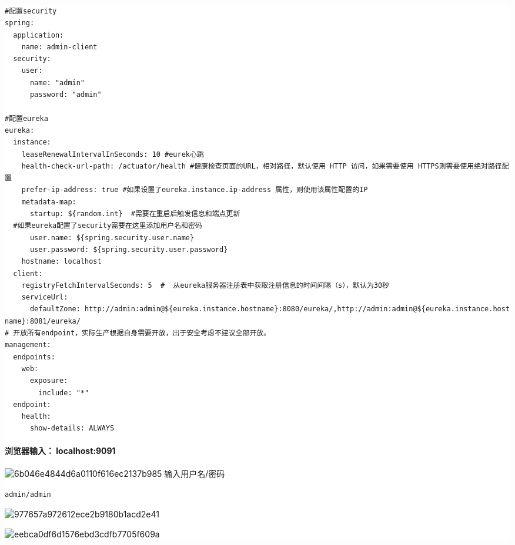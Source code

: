 ```
#配置security
spring:
  application:
    name: admin-client
  security:
    user:
      name: "admin"
      password: "admin"

#配置eureka
eureka:
  instance:
    leaseRenewalIntervalInSeconds: 10 #eurek心跳
    health-check-url-path: /actuator/health #健康检查页面的URL，相对路径，默认使用 HTTP 访问，如果需要使用 HTTPS则需要使用绝对路径配置
    prefer-ip-address: true #如果设置了eureka.instance.ip-address 属性，则使用该属性配置的IP
    metadata-map:
      startup: ${random.int}  #需要在重启后触发信息和端点更新
  #如果eureka配置了security需要在这里添加用户名和密码
      user.name: ${spring.security.user.name}
      user.password: ${spring.security.user.password}
    hostname: localhost
  client:
    registryFetchIntervalSeconds: 5  #  从eureka服务器注册表中获取注册信息的时间间隔（s），默认为30秒
    serviceUrl:
      defaultZone: http://admin:admin@${eureka.instance.hostname}:8080/eureka/,http://admin:admin@${eureka.instance.hostname}:8081/eureka/
# 开放所有endpoint，实际生产根据自身需要开放，出于安全考虑不建议全部开放。
management:
  endpoints:
    web:
      exposure:
        include: "*"
  endpoint:
    health:
      show-details: ALWAYS
```
#### 浏览器输入：  localhost:9091
![6b046e4844d6a0110f616ec2137b985](http://520htt.com/upload/2020/04/6b046e4844d6a0110f616ec2137b985-fb138d2c5abe481f9451326246c7536d.png)
输入用户名/密码
```
admin/admin
```
![977657a972612ece2b9180b1acd2e41](http://520htt.com/upload/2020/04/977657a972612ece2b9180b1acd2e41-f6daa56267c94a4fac48e3c376baca16.png)

![eebca0df6d1576ebd3cdfb7705f609a](http://520htt.com/upload/2020/04/eebca0df6d1576ebd3cdfb7705f609a-8a8fb2b717ba43afbf5959dc608ce2a1.png)





